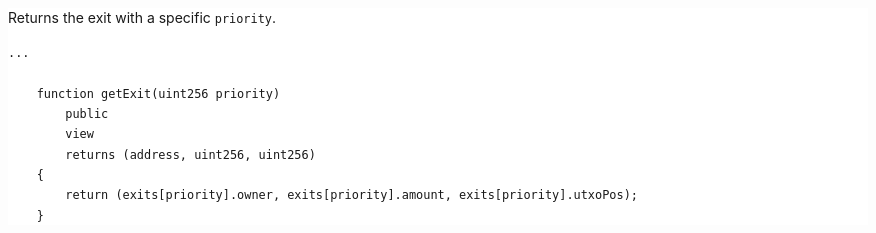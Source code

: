 Returns the exit with a specific `priority`.

```
...

    function getExit(uint256 priority)
        public
        view
        returns (address, uint256, uint256)
    {
        return (exits[priority].owner, exits[priority].amount, exits[priority].utxoPos);
    }
```

